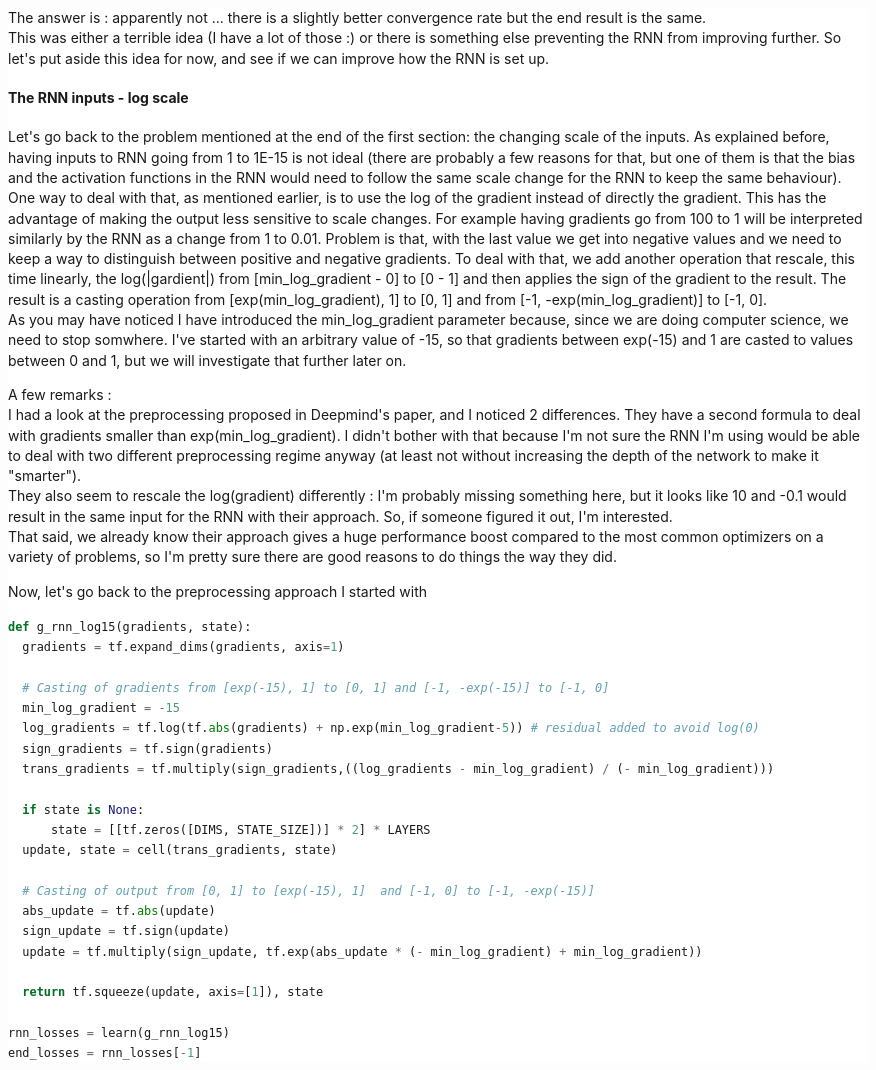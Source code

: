 

The answer is : apparently not ... there is a slightly better convergence rate but the end result is the same.  
This was either a terrible idea (I have a lot of those :) or there is something else preventing the RNN from improving further. So let's put aside this idea for now, and see if we can improve how the RNN is set up.


#### The RNN inputs - log scale
Let's go back to the problem mentioned at the end of the first section: the changing scale of the inputs. As explained before, having inputs to RNN going from 1 to 1E-15 is not ideal (there are probably a few reasons for that, but one of them is that the bias and the activation functions in the RNN would need to follow the same scale change for the RNN to keep the same behaviour).  
One way to deal with that, as mentioned earlier, is to use the log of the gradient instead of directly the gradient. This has the advantage of making the output less sensitive to scale changes. For example having gradients go from 100 to 1 will be interpreted similarly by the RNN as a change from 1 to 0.01. Problem is that, with the last value we get into negative values and we need to keep a way to distinguish between positive and negative gradients. To deal with that, we add another operation that rescale, this time linearly, the log(|gardient|) from [min_log_gradient - 0] to [0 - 1] and then applies the sign of the gradient to the result. The result is a casting operation from [exp(min_log_gradient), 1] to [0, 1] and from [-1, -exp(min_log_gradient)] to [-1, 0].  
As you may have noticed I have introduced the min_log_gradient parameter because, since we are doing computer science, we need to stop somwhere. I've started with an arbitrary value of -15, so that gradients between exp(-15) and 1 are casted to values between 0 and 1, but we will investigate that further later on.

A few remarks :  
I had a look at the preprocessing proposed in Deepmind's paper, and I noticed 2 differences. They have a second formula to deal with gradients smaller than exp(min_log_gradient). I didn't bother with that because I'm not sure the RNN I'm using would be able to deal with two different preprocessing regime anyway (at least not without increasing the depth of the network to make it "smarter").  
They also seem to rescale the log(gradient) differently : I'm probably missing something here, but it looks like 10 and -0.1 would result in the same input for the RNN with their approach. So, if someone figured it out, I'm interested.  
That said, we already know their approach gives a huge performance boost compared to the most common optimizers on a variety of problems, so I'm pretty sure there are good reasons to do things the way they did.   

Now, let's go back to the preprocessing approach I started with 


```python
def g_rnn_log15(gradients, state):
  gradients = tf.expand_dims(gradients, axis=1)
  
  # Casting of gradients from [exp(-15), 1] to [0, 1] and [-1, -exp(-15)] to [-1, 0]
  min_log_gradient = -15 
  log_gradients = tf.log(tf.abs(gradients) + np.exp(min_log_gradient-5)) # residual added to avoid log(0)
  sign_gradients = tf.sign(gradients)
  trans_gradients = tf.multiply(sign_gradients,((log_gradients - min_log_gradient) / (- min_log_gradient)))

  if state is None:
      state = [[tf.zeros([DIMS, STATE_SIZE])] * 2] * LAYERS
  update, state = cell(trans_gradients, state)

  # Casting of output from [0, 1] to [exp(-15), 1]  and [-1, 0] to [-1, -exp(-15)]
  abs_update = tf.abs(update)
  sign_update = tf.sign(update)
  update = tf.multiply(sign_update, tf.exp(abs_update * (- min_log_gradient) + min_log_gradient))
  
  return tf.squeeze(update, axis=[1]), state

rnn_losses = learn(g_rnn_log15)
end_losses = rnn_losses[-1]
```